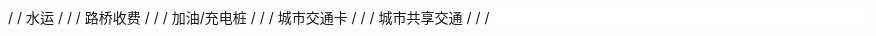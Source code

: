 <td width="302" valign="center">/</td>

<td width="303" valign="center">/</td>

</tr>

<tr>

<td width="149" valign="center">水运</td>

<td width="301" valign="center">/</td>

<td width="302" valign="center">/</td>

<td width="303" valign="center">/</td>

</tr>

<tr>

<td width="149" valign="center">路桥收费</td>

<td width="301" valign="center">/</td>

<td width="302" valign="center">/</td>

<td width="303" valign="center">/</td>

</tr>

<tr>

<td width="149" valign="center">加油/充电桩</td>

<td width="301" valign="center">/</td>

<td width="302" valign="center">/</td>

<td width="303" valign="center">/</td>

</tr>

<tr>

<td width="149" valign="center">城市交通卡</td>

<td width="301" valign="center">/</td>

<td width="302" valign="center">/</td>

<td width="303" valign="center">/</td>

</tr>

<tr>

<td width="149" valign="center">城市共享交通</td>

<td width="301" valign="center">/</td>

<td width="302" valign="center">/</td>

<td width="303" valign="center">/</td>

</tr>
